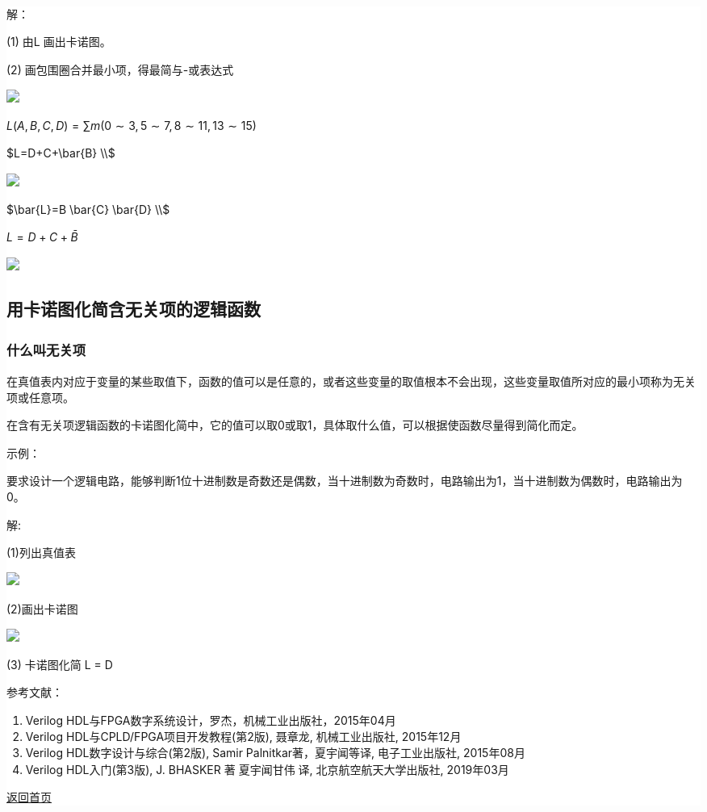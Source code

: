 解：

(1) 由L 画出卡诺图。

(2) 画包围圈合并最小项，得最简与-或表达式

![](https://raw.githubusercontent.com/timerring/picgo/master/picbed/image-20230113110155105.png)

$L(A, B, C, D)=\sum m(0 \sim 3,5 \sim 7,8 \sim 11,13 \sim 15)$

$L=D+C+\bar{B} \\$

![](https://raw.githubusercontent.com/timerring/picgo/master/picbed/image-20230113110247520.png)

$\bar{L}=B \bar{C} \bar{D} \\$

$L=D+C+\bar{B}$

![](https://raw.githubusercontent.com/timerring/picgo/master/picbed/image-20230113110342446.png)

## 用卡诺图化简含无关项的逻辑函数

### 什么叫无关项

在真值表内对应于变量的某些取值下，函数的值可以是任意的，或者这些变量的取值根本不会出现，这些变量取值所对应的最小项称为无关项或任意项。

在含有无关项逻辑函数的卡诺图化简中，它的值可以取0或取1，具体取什么值，可以根据使函数尽量得到简化而定。

示例：

要求设计一个逻辑电路，能够判断1位十进制数是奇数还是偶数，当十进制数为奇数时，电路输出为1，当十进制数为偶数时，电路输出为0。

解:

(1)列出真值表

![](https://raw.githubusercontent.com/timerring/picgo/master/picbed/image-20230113110440232.png)

(2)画出卡诺图

![](https://raw.githubusercontent.com/timerring/picgo/master/picbed/image-20230113110452275.png)

(3) 卡诺图化简 L = D





参考文献：

1. Verilog HDL与FPGA数字系统设计，罗杰，机械工业出版社，2015年04月
2. Verilog HDL与CPLD/FPGA项目开发教程(第2版), 聂章龙, 机械工业出版社, 2015年12月
3. Verilog HDL数字设计与综合(第2版), Samir Palnitkar著，夏宇闻等译, 电子工业出版社, 2015年08月
4. Verilog HDL入门(第3版), J. BHASKER 著 夏宇闻甘伟 译, 北京航空航天大学出版社, 2019年03月



[返回首页](https://github.com/timerring/hardware-tutorial)